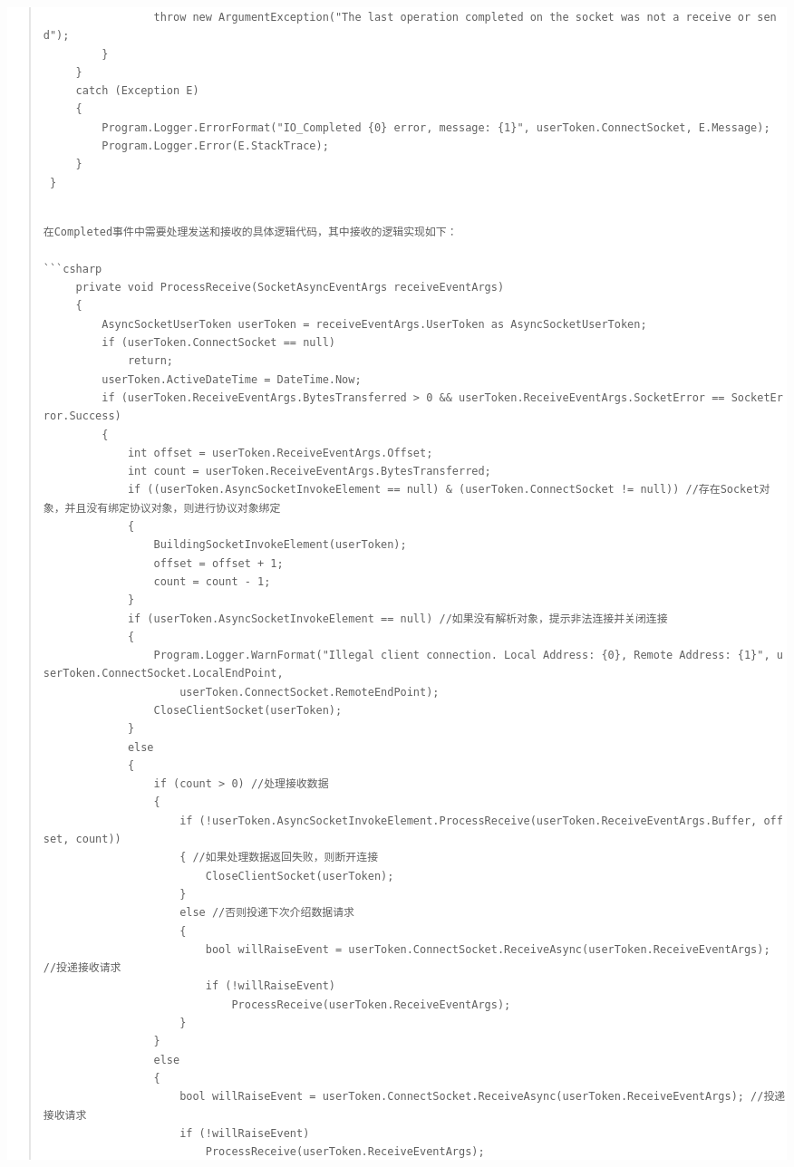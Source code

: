 >                      throw new ArgumentException("The last operation completed on the socket was not a receive or send");
>              }   
>          }
>          catch (Exception E)
>          {
>              Program.Logger.ErrorFormat("IO_Completed {0} error, message: {1}", userToken.ConnectSocket, E.Message);
>              Program.Logger.Error(E.StackTrace);
>          }                     
>      }
> ```
>
> 在Completed事件中需要处理发送和接收的具体逻辑代码，其中接收的逻辑实现如下：
>
> ```csharp
>      private void ProcessReceive(SocketAsyncEventArgs receiveEventArgs)
>      {
>          AsyncSocketUserToken userToken = receiveEventArgs.UserToken as AsyncSocketUserToken;
>          if (userToken.ConnectSocket == null)
>              return;
>          userToken.ActiveDateTime = DateTime.Now;
>          if (userToken.ReceiveEventArgs.BytesTransferred > 0 && userToken.ReceiveEventArgs.SocketError == SocketError.Success)
>          {
>              int offset = userToken.ReceiveEventArgs.Offset;
>              int count = userToken.ReceiveEventArgs.BytesTransferred;
>              if ((userToken.AsyncSocketInvokeElement == null) & (userToken.ConnectSocket != null)) //存在Socket对象，并且没有绑定协议对象，则进行协议对象绑定
>              {
>                  BuildingSocketInvokeElement(userToken);
>                  offset = offset + 1;
>                  count = count - 1;
>              }
>              if (userToken.AsyncSocketInvokeElement == null) //如果没有解析对象，提示非法连接并关闭连接
>              {
>                  Program.Logger.WarnFormat("Illegal client connection. Local Address: {0}, Remote Address: {1}", userToken.ConnectSocket.LocalEndPoint, 
>                      userToken.ConnectSocket.RemoteEndPoint);
>                  CloseClientSocket(userToken);
>              }
>              else
>              {
>                  if (count > 0) //处理接收数据
>                  {
>                      if (!userToken.AsyncSocketInvokeElement.ProcessReceive(userToken.ReceiveEventArgs.Buffer, offset, count))
>                      { //如果处理数据返回失败，则断开连接
>                          CloseClientSocket(userToken);
>                      }
>                      else //否则投递下次介绍数据请求
>                      {
>                          bool willRaiseEvent = userToken.ConnectSocket.ReceiveAsync(userToken.ReceiveEventArgs); //投递接收请求
>                          if (!willRaiseEvent)
>                              ProcessReceive(userToken.ReceiveEventArgs);
>                      }
>                  }
>                  else
>                  {
>                      bool willRaiseEvent = userToken.ConnectSocket.ReceiveAsync(userToken.ReceiveEventArgs); //投递接收请求
>                      if (!willRaiseEvent)
>                          ProcessReceive(userToken.ReceiveEventArgs);